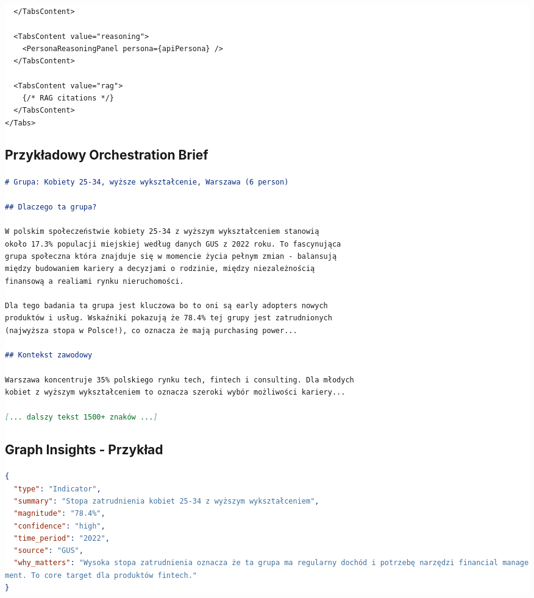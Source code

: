 ```tsx
  </TabsContent>

  <TabsContent value="reasoning">
    <PersonaReasoningPanel persona={apiPersona} />
  </TabsContent>

  <TabsContent value="rag">
    {/* RAG citations */}
  </TabsContent>
</Tabs>
```

## Przykładowy Orchestration Brief

```markdown
# Grupa: Kobiety 25-34, wyższe wykształcenie, Warszawa (6 person)

## Dlaczego ta grupa?

W polskim społeczeństwie kobiety 25-34 z wyższym wykształceniem stanowią
około 17.3% populacji miejskiej według danych GUS z 2022 roku. To fascynująca
grupa społeczna która znajduje się w momencie życia pełnym zmian - balansują
między budowaniem kariery a decyzjami o rodzinie, między niezależnością
finansową a realiami rynku nieruchomości.

Dla tego badania ta grupa jest kluczowa bo to oni są early adopters nowych
produktów i usług. Wskaźniki pokazują że 78.4% tej grupy jest zatrudnionych
(najwyższa stopa w Polsce!), co oznacza że mają purchasing power...

## Kontekst zawodowy

Warszawa koncentruje 35% polskiego rynku tech, fintech i consulting. Dla młodych
kobiet z wyższym wykształceniem to oznacza szeroki wybór możliwości kariery...

[... dalszy tekst 1500+ znaków ...]
```

## Graph Insights - Przykład

```json
{
  "type": "Indicator",
  "summary": "Stopa zatrudnienia kobiet 25-34 z wyższym wykształceniem",
  "magnitude": "78.4%",
  "confidence": "high",
  "time_period": "2022",
  "source": "GUS",
  "why_matters": "Wysoka stopa zatrudnienia oznacza że ta grupa ma regularny dochód i potrzebę narzędzi financial management. To core target dla produktów fintech."
}
```
